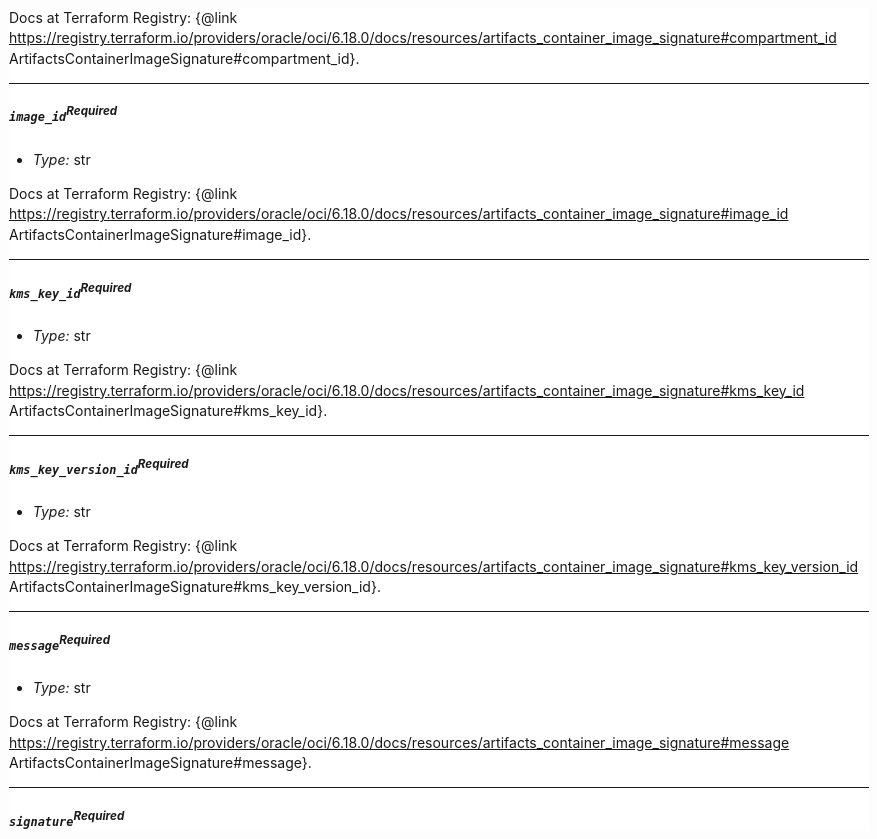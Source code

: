 Docs at Terraform Registry: {@link https://registry.terraform.io/providers/oracle/oci/6.18.0/docs/resources/artifacts_container_image_signature#compartment_id ArtifactsContainerImageSignature#compartment_id}.

---

##### `image_id`<sup>Required</sup> <a name="image_id" id="rhizo-co-terraform-provider-oci.artifactsContainerImageSignature.ArtifactsContainerImageSignature.Initializer.parameter.imageId"></a>

- *Type:* str

Docs at Terraform Registry: {@link https://registry.terraform.io/providers/oracle/oci/6.18.0/docs/resources/artifacts_container_image_signature#image_id ArtifactsContainerImageSignature#image_id}.

---

##### `kms_key_id`<sup>Required</sup> <a name="kms_key_id" id="rhizo-co-terraform-provider-oci.artifactsContainerImageSignature.ArtifactsContainerImageSignature.Initializer.parameter.kmsKeyId"></a>

- *Type:* str

Docs at Terraform Registry: {@link https://registry.terraform.io/providers/oracle/oci/6.18.0/docs/resources/artifacts_container_image_signature#kms_key_id ArtifactsContainerImageSignature#kms_key_id}.

---

##### `kms_key_version_id`<sup>Required</sup> <a name="kms_key_version_id" id="rhizo-co-terraform-provider-oci.artifactsContainerImageSignature.ArtifactsContainerImageSignature.Initializer.parameter.kmsKeyVersionId"></a>

- *Type:* str

Docs at Terraform Registry: {@link https://registry.terraform.io/providers/oracle/oci/6.18.0/docs/resources/artifacts_container_image_signature#kms_key_version_id ArtifactsContainerImageSignature#kms_key_version_id}.

---

##### `message`<sup>Required</sup> <a name="message" id="rhizo-co-terraform-provider-oci.artifactsContainerImageSignature.ArtifactsContainerImageSignature.Initializer.parameter.message"></a>

- *Type:* str

Docs at Terraform Registry: {@link https://registry.terraform.io/providers/oracle/oci/6.18.0/docs/resources/artifacts_container_image_signature#message ArtifactsContainerImageSignature#message}.

---

##### `signature`<sup>Required</sup> <a name="signature" id="rhizo-co-terraform-provider-oci.artifactsContainerImageSignature.ArtifactsContainerImageSignature.Initializer.parameter.signature"></a>
